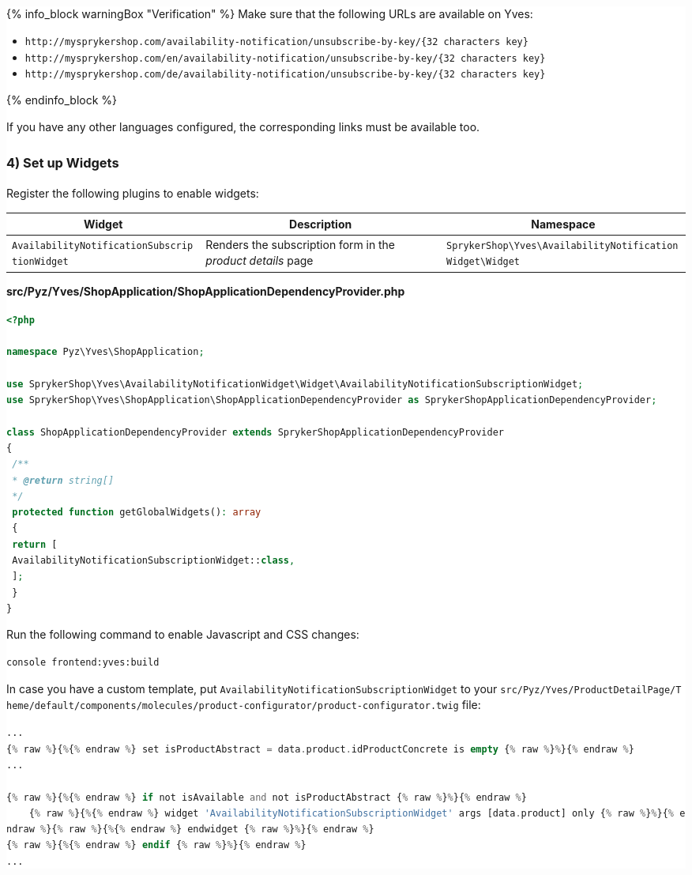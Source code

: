 {% info_block warningBox "Verification" %}
Make sure that the following URLs are available on Yves:<ul><li>`http://mysprykershop.com/availability-notification/unsubscribe-by-key/{32 characters key}`</li><li>`http://mysprykershop.com/en/availability-notification/unsubscribe-by-key/{32 characters key}`</li><li>`http://mysprykershop.com/de/availability-notification/unsubscribe-by-key/{32 characters key}`</li></ul>
{% endinfo_block %}

If you have any other languages configured, the corresponding links must be available too.

### 4) Set up Widgets

Register the following plugins to enable widgets:

| Widget | Description | Namespace |
| --- | --- | --- |
|  `AvailabilityNotificationSubscriptionWidget` | Renders the subscription form in the *product details* page |  `SprykerShop\Yves\AvailabilityNotificationWidget\Widget` |

**src/Pyz/Yves/ShopApplication/ShopApplicationDependencyProvider.php**

```php
<?php

namespace Pyz\Yves\ShopApplication;

use SprykerShop\Yves\AvailabilityNotificationWidget\Widget\AvailabilityNotificationSubscriptionWidget;
use SprykerShop\Yves\ShopApplication\ShopApplicationDependencyProvider as SprykerShopApplicationDependencyProvider;

class ShopApplicationDependencyProvider extends SprykerShopApplicationDependencyProvider
{
 /**
 * @return string[]
 */
 protected function getGlobalWidgets(): array
 {
 return [
 AvailabilityNotificationSubscriptionWidget::class,
 ];
 }
} 
```

Run the following command to enable Javascript and CSS changes:

```bash
console frontend:yves:build 
```

In case you have a custom template, put `AvailabilityNotificationSubscriptionWidget` to your `src/Pyz/Yves/ProductDetailPage/Theme/default/components/molecules/product-configurator/product-configurator.twig` file:

```php
...
{% raw %}{%{% endraw %} set isProductAbstract = data.product.idProductConcrete is empty {% raw %}%}{% endraw %}
...

{% raw %}{%{% endraw %} if not isAvailable and not isProductAbstract {% raw %}%}{% endraw %}
    {% raw %}{%{% endraw %} widget 'AvailabilityNotificationSubscriptionWidget' args [data.product] only {% raw %}%}{% endraw %}{% raw %}{%{% endraw %} endwidget {% raw %}%}{% endraw %}
{% raw %}{%{% endraw %} endif {% raw %}%}{% endraw %}
... 
```
